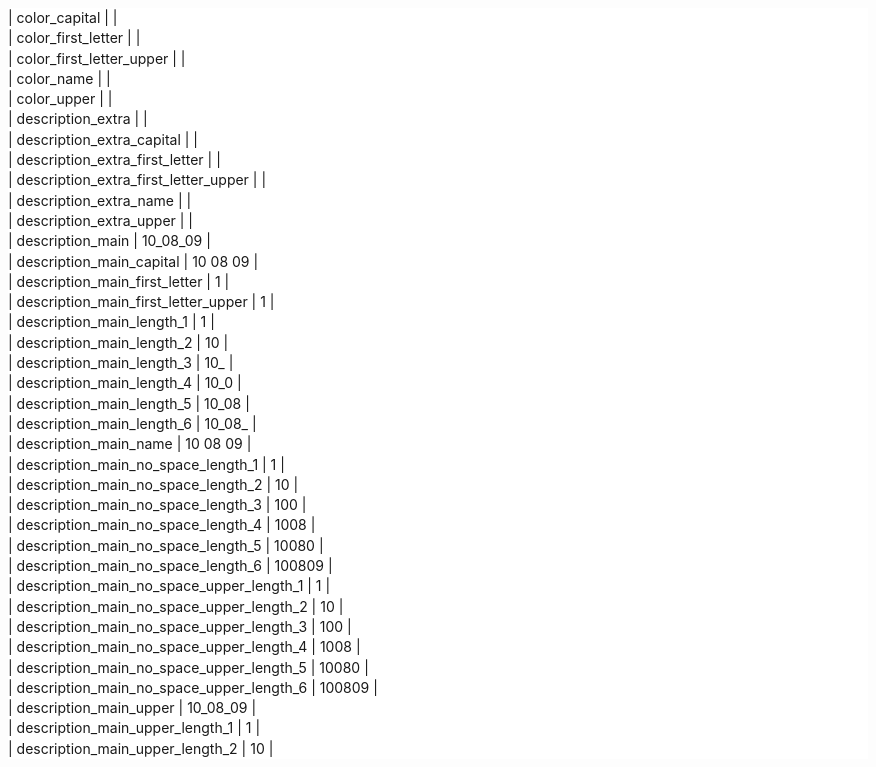 | color_capital |  |  
| color_first_letter |  |  
| color_first_letter_upper |  |  
| color_name |  |  
| color_upper |  |  
| description_extra |  |  
| description_extra_capital |  |  
| description_extra_first_letter |  |  
| description_extra_first_letter_upper |  |  
| description_extra_name |  |  
| description_extra_upper |  |  
| description_main | 10_08_09 |  
| description_main_capital | 10 08 09 |  
| description_main_first_letter | 1 |  
| description_main_first_letter_upper | 1 |  
| description_main_length_1 | 1 |  
| description_main_length_2 | 10 |  
| description_main_length_3 | 10_ |  
| description_main_length_4 | 10_0 |  
| description_main_length_5 | 10_08 |  
| description_main_length_6 | 10_08_ |  
| description_main_name | 10 08 09 |  
| description_main_no_space_length_1 | 1 |  
| description_main_no_space_length_2 | 10 |  
| description_main_no_space_length_3 | 100 |  
| description_main_no_space_length_4 | 1008 |  
| description_main_no_space_length_5 | 10080 |  
| description_main_no_space_length_6 | 100809 |  
| description_main_no_space_upper_length_1 | 1 |  
| description_main_no_space_upper_length_2 | 10 |  
| description_main_no_space_upper_length_3 | 100 |  
| description_main_no_space_upper_length_4 | 1008 |  
| description_main_no_space_upper_length_5 | 10080 |  
| description_main_no_space_upper_length_6 | 100809 |  
| description_main_upper | 10_08_09 |  
| description_main_upper_length_1 | 1 |  
| description_main_upper_length_2 | 10 |  